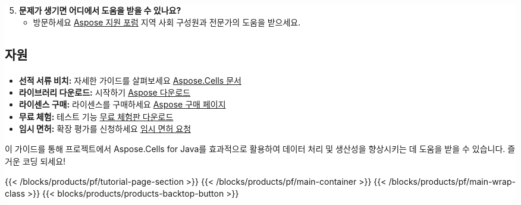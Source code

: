 5. **문제가 생기면 어디에서 도움을 받을 수 있나요?**
   - 방문하세요 [Aspose 지원 포럼](https://forum.aspose.com/c/cells/9) 지역 사회 구성원과 전문가의 도움을 받으세요.

## 자원

- **선적 서류 비치:** 자세한 가이드를 살펴보세요 [Aspose.Cells 문서](https://reference.aspose.com/cells/java/)
- **라이브러리 다운로드:** 시작하기 [Aspose 다운로드](https://releases.aspose.com/cells/java/)
- **라이센스 구매:** 라이센스를 구매하세요 [Aspose 구매 페이지](https://purchase.aspose.com/buy)
- **무료 체험:** 테스트 기능 [무료 체험판 다운로드](https://releases.aspose.com/cells/java/)
- **임시 면허:** 확장 평가를 신청하세요 [임시 면허 요청](https://purchase.aspose.com/temporary-license/)

이 가이드를 통해 프로젝트에서 Aspose.Cells for Java를 효과적으로 활용하여 데이터 처리 및 생산성을 향상시키는 데 도움을 받을 수 있습니다. 즐거운 코딩 되세요!

{{< /blocks/products/pf/tutorial-page-section >}}
{{< /blocks/products/pf/main-container >}}
{{< /blocks/products/pf/main-wrap-class >}}
{{< blocks/products/products-backtop-button >}}